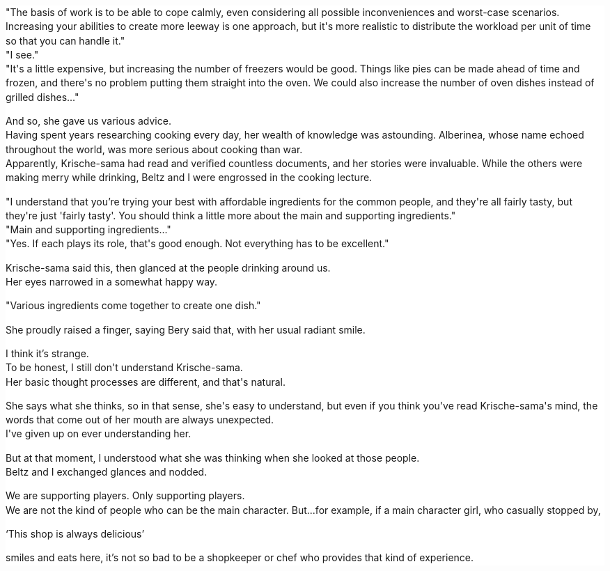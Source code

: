 "The basis of work is to be able to cope calmly, even considering all
possible inconveniences and worst-case scenarios. Increasing your
abilities to create more leeway is one approach, but it's more realistic
to distribute the workload per unit of time so that you can handle
it."  
"I see."  
"It's a little expensive, but increasing the number of freezers would be
good. Things like pies can be made ahead of time and frozen, and there's
no problem putting them straight into the oven. We could also increase
the number of oven dishes instead of grilled dishes..."  
  
And so, she gave us various advice.  
Having spent years researching cooking every day, her wealth of
knowledge was astounding. Alberinea, whose name echoed throughout the
world, was more serious about cooking than war.  
Apparently, Krische-sama had read and verified countless documents, and
her stories were invaluable. While the others were making merry while
drinking, Beltz and I were engrossed in the cooking lecture.  
  
"I understand that you’re trying your best with affordable ingredients
for the common people, and they're all fairly tasty, but they're just
'fairly tasty'. You should think a little more about the main and
supporting ingredients."  
"Main and supporting ingredients..."  
"Yes. If each plays its role, that's good enough. Not everything has to
be excellent."  
  
Krische-sama said this, then glanced at the people drinking around us.  
Her eyes narrowed in a somewhat happy way.  
  
"Various ingredients come together to create one dish."  
  
She proudly raised a finger, saying Bery said that, with her usual
radiant smile.  
  
I think it’s strange.  
To be honest, I still don't understand Krische-sama.  
Her basic thought processes are different, and that's natural.  
  
She says what she thinks, so in that sense, she's easy to understand,
but even if you think you've read Krische-sama's mind, the words that
come out of her mouth are always unexpected.  
I've given up on ever understanding her.  
  
But at that moment, I understood what she was thinking when she looked
at those people.  
Beltz and I exchanged glances and nodded.  
  
We are supporting players. Only supporting players.  
We are not the kind of people who can be the main character. But...for
example, if a main character girl, who casually stopped by,  
  
‘This shop is always delicious’  
  
smiles and eats here, it’s not so bad to be a shopkeeper or chef who
provides that kind of experience.  
  